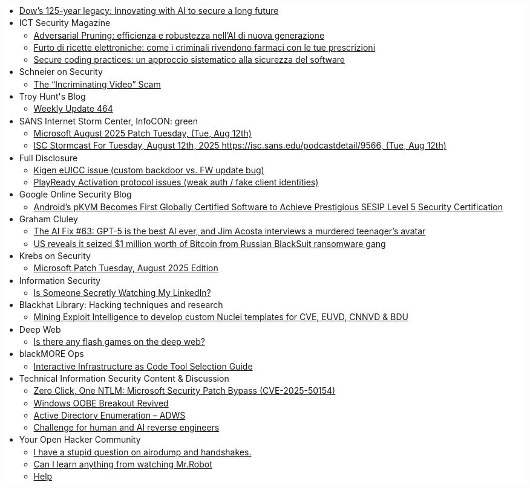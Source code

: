   - [Dow’s 125-year legacy: Innovating with AI to secure a long future](https://www.microsoft.com/en-us/security/blog/2025/08/12/dows-125-year-legacy-innovating-with-ai-to-secure-a-long-future/)
- ICT Security Magazine
  - [Adversarial Pruning: efficienza e robustezza nell’AI di nuova generazione](https://www.ictsecuritymagazine.com/articoli/adversarial-pruning/)
  - [Furto di ricette elettroniche: come i criminali rivendono farmaci con le tue prescrizioni](https://www.ictsecuritymagazine.com/notizie/ricette-elettroniche/)
  - [Secure coding practices: un approccio sistematico alla sicurezza del software](https://www.ictsecuritymagazine.com/articoli/secure-coding/)
- Schneier on Security
  - [The “Incriminating Video” Scam](https://www.schneier.com/blog/archives/2025/08/the-incriminating-video-scam.html)
- Troy Hunt's Blog
  - [Weekly Update 464](https://www.troyhunt.com/weekly-update-464/)
- SANS Internet Storm Center, InfoCON: green
  - [Microsoft August 2025 Patch Tuesday, (Tue, Aug 12th)](https://isc.sans.edu/diary/rss/32192)
  - [ISC Stormcast For Tuesday, August 12th, 2025 https://isc.sans.edu/podcastdetail/9566, (Tue, Aug 12th)](https://isc.sans.edu/diary/rss/32190)
- Full Disclosure
  - [Kigen eUICC issue (custom backdoor vs. FW update bug)](https://seclists.org/fulldisclosure/2025/Aug/4)
  - [PlayReady Activation protocol issues (weak auth / fake client	identities)](https://seclists.org/fulldisclosure/2025/Aug/3)
- Google Online Security Blog
  - [Android’s pKVM Becomes First Globally Certified Software to Achieve Prestigious SESIP Level 5 Security Certification](http://security.googleblog.com/2025/08/Android-pKVM-Certified-SESIP-Level-5.html)
- Graham Cluley
  - [The AI Fix #63: GPT-5 is the best AI ever, and Jim Acosta interviews a murdered teenager’s avatar](https://grahamcluley.com/the-ai-fix-63/)
  - [US reveals it seized $1 million worth of Bitcoin from Russian BlackSuit ransomware gang](https://www.bitdefender.com/en-us/blog/hotforsecurity/us-reveals-it-seized-1-million-worth-of-bitcoin-from-russian-blacksuit-ransomware-gang)
- Krebs on Security
  - [Microsoft Patch Tuesday, August 2025 Edition](https://krebsonsecurity.com/2025/08/microsoft-patch-tuesday-august-2025-edition/)
- Information Security
  - [Is Someone Secretly Watching My LinkedIn?](https://www.reddit.com/r/Information_Security/comments/1mof50s/is_someone_secretly_watching_my_linkedin/)
- Blackhat Library: Hacking techniques and research
  - [Mining Exploit Intelligence to develop custom Nuclei templates for CVE, EUVD, CNNVD & BDU](https://www.reddit.com/r/blackhat/comments/1mnycx4/mining_exploit_intelligence_to_develop_custom/)
- Deep Web
  - [Is there any flash games on the deep web?](https://www.reddit.com/r/deepweb/comments/1modzqn/is_there_any_flash_games_on_the_deep_web/)
- blackMORE Ops
  - [Interactive Infrastructure as Code Tool Selection Guide](https://www.blackmoreops.com/infrastructure-as-code-tool-selection-guide/)
- Technical Information Security Content & Discussion
  - [Zero Click, One NTLM: Microsoft Security Patch Bypass (CVE-2025-50154)](https://www.reddit.com/r/netsec/comments/1mof7r5/zero_click_one_ntlm_microsoft_security_patch/)
  - [Windows OOBE Breakout Revived](https://www.reddit.com/r/netsec/comments/1mo44fs/windows_oobe_breakout_revived/)
  - [Active Directory Enumeration – ADWS](https://www.reddit.com/r/netsec/comments/1moaa0w/active_directory_enumeration_adws/)
  - [Challenge for human and AI reverse engineers](https://www.reddit.com/r/netsec/comments/1mokzl1/challenge_for_human_and_ai_reverse_engineers/)
- Your Open Hacker Community
  - [I have a stupid question on airodump and handshakes.](https://www.reddit.com/r/HowToHack/comments/1mo1hw0/i_have_a_stupid_question_on_airodump_and/)
  - [Can I learn anything from watching Mr.Robot](https://www.reddit.com/r/HowToHack/comments/1moks28/can_i_learn_anything_from_watching_mrrobot/)
  - [Help](https://www.reddit.com/r/HowToHack/comments/1mo7yj0/help/)